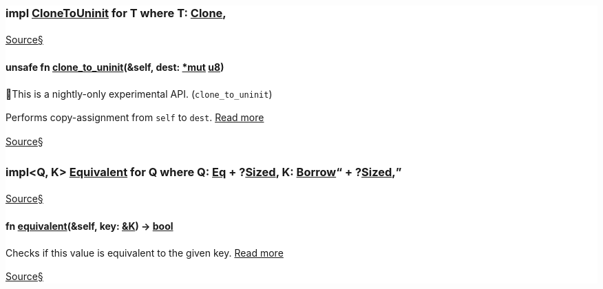 ### impl<T> [CloneToUninit](https://doc.rust-lang.org/nightly/core/clone/trait.CloneToUninit.html "trait core::clone::CloneToUninit") for T where T: [Clone](https://doc.rust-lang.org/nightly/core/clone/trait.Clone.html "trait core::clone::Clone"),

[Source](https://doc.rust-lang.org/nightly/src/core/clone.rs.html#443)[§](#method.clone_to_uninit)

#### unsafe fn [clone\_to\_uninit](https://doc.rust-lang.org/nightly/core/clone/trait.CloneToUninit.html#tymethod.clone_to_uninit)(&self, dest: [\*mut](https://doc.rust-lang.org/nightly/std/primitive.pointer.html) [u8](https://doc.rust-lang.org/nightly/std/primitive.u8.html))

🔬This is a nightly-only experimental API. (`clone_to_uninit`)

Performs copy-assignment from `self` to `dest`. [Read more](https://doc.rust-lang.org/nightly/core/clone/trait.CloneToUninit.html#tymethod.clone_to_uninit)

[Source](https://docs.rs/hashbrown/0.15.2/x86_64-unknown-linux-gnu/src/hashbrown/lib.rs.html#159-162)[§](#impl-Equivalent%3CK%3E-for-Q)

### impl<Q, K> [Equivalent](https://docs.rs/hashbrown/0.15.2/x86_64-unknown-linux-gnu/hashbrown/trait.Equivalent.html "trait hashbrown::Equivalent")<K> for Q where Q: [Eq](https://doc.rust-lang.org/nightly/core/cmp/trait.Eq.html "trait core::cmp::Eq") + ?[Sized](https://doc.rust-lang.org/nightly/core/marker/trait.Sized.html "trait core::marker::Sized"), K: [Borrow](https://doc.rust-lang.org/nightly/core/borrow/trait.Borrow.html "trait core::borrow::Borrow")<Q> + ?[Sized](https://doc.rust-lang.org/nightly/core/marker/trait.Sized.html "trait core::marker::Sized"),

[Source](https://docs.rs/hashbrown/0.15.2/x86_64-unknown-linux-gnu/src/hashbrown/lib.rs.html#164)[§](#method.equivalent)

#### fn [equivalent](https://docs.rs/hashbrown/0.15.2/x86_64-unknown-linux-gnu/hashbrown/trait.Equivalent.html#tymethod.equivalent)(&self, key: [&K](https://doc.rust-lang.org/nightly/std/primitive.reference.html)) -> [bool](https://doc.rust-lang.org/nightly/std/primitive.bool.html)

Checks if this value is equivalent to the given key. [Read more](https://docs.rs/hashbrown/0.15.2/x86_64-unknown-linux-gnu/hashbrown/trait.Equivalent.html#tymethod.equivalent)

[Source](https://docs.rs/equivalent/1.0.2/x86_64-unknown-linux-gnu/src/equivalent/lib.rs.html#82-85)[§](#impl-Equivalent%3CK%3E-for-Q-1)

